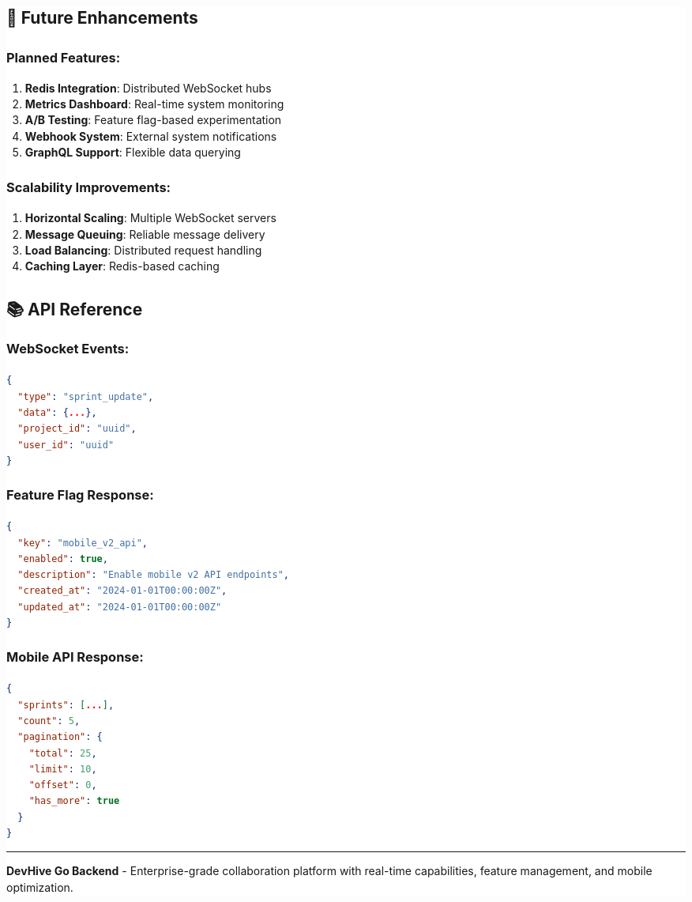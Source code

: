 ## 🚀 Future Enhancements

### Planned Features:
1. **Redis Integration**: Distributed WebSocket hubs
2. **Metrics Dashboard**: Real-time system monitoring
3. **A/B Testing**: Feature flag-based experimentation
4. **Webhook System**: External system notifications
5. **GraphQL Support**: Flexible data querying

### Scalability Improvements:
1. **Horizontal Scaling**: Multiple WebSocket servers
2. **Message Queuing**: Reliable message delivery
3. **Load Balancing**: Distributed request handling
4. **Caching Layer**: Redis-based caching

## 📚 API Reference

### WebSocket Events:
```json
{
  "type": "sprint_update",
  "data": {...},
  "project_id": "uuid",
  "user_id": "uuid"
}
```

### Feature Flag Response:
```json
{
  "key": "mobile_v2_api",
  "enabled": true,
  "description": "Enable mobile v2 API endpoints",
  "created_at": "2024-01-01T00:00:00Z",
  "updated_at": "2024-01-01T00:00:00Z"
}
```

### Mobile API Response:
```json
{
  "sprints": [...],
  "count": 5,
  "pagination": {
    "total": 25,
    "limit": 10,
    "offset": 0,
    "has_more": true
  }
}
```

---

**DevHive Go Backend** - Enterprise-grade collaboration platform with real-time capabilities, feature management, and mobile optimization.
